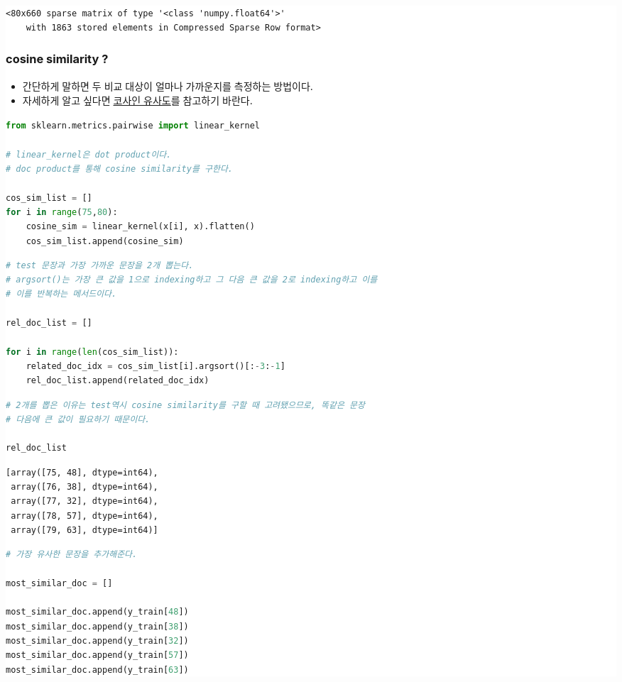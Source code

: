 


    <80x660 sparse matrix of type '<class 'numpy.float64'>'
    	with 1863 stored elements in Compressed Sparse Row format>



### cosine similarity ?

- 간단하게 말하면 두 비교 대상이 얼마나 가까운지를 측정하는 방법이다.<br>
- 자세하게 알고 싶다면 [코사인 유사도](http://euriion.com/?p=548)를 참고하기 바란다.


```python
from sklearn.metrics.pairwise import linear_kernel

# linear_kernel은 dot product이다.
# doc product를 통해 cosine similarity를 구한다.

cos_sim_list = []
for i in range(75,80):
    cosine_sim = linear_kernel(x[i], x).flatten()
    cos_sim_list.append(cosine_sim)
```


```python
# test 문장과 가장 가까운 문장을 2개 뽑는다.
# argsort()는 가장 큰 값을 1으로 indexing하고 그 다음 큰 값을 2로 indexing하고 이를 
# 이를 반복하는 메서드이다.

rel_doc_list = []

for i in range(len(cos_sim_list)):
    related_doc_idx = cos_sim_list[i].argsort()[:-3:-1]
    rel_doc_list.append(related_doc_idx)
```


```python
# 2개를 뽑은 이유는 test역시 cosine similarity를 구할 때 고려됐으므로, 똑같은 문장 
# 다음에 큰 값이 필요하기 때문이다.

rel_doc_list
```




    [array([75, 48], dtype=int64),
     array([76, 38], dtype=int64),
     array([77, 32], dtype=int64),
     array([78, 57], dtype=int64),
     array([79, 63], dtype=int64)]




```python
# 가장 유사한 문장을 추가해준다.

most_similar_doc = []

most_similar_doc.append(y_train[48])
most_similar_doc.append(y_train[38])
most_similar_doc.append(y_train[32])
most_similar_doc.append(y_train[57])
most_similar_doc.append(y_train[63])
```

